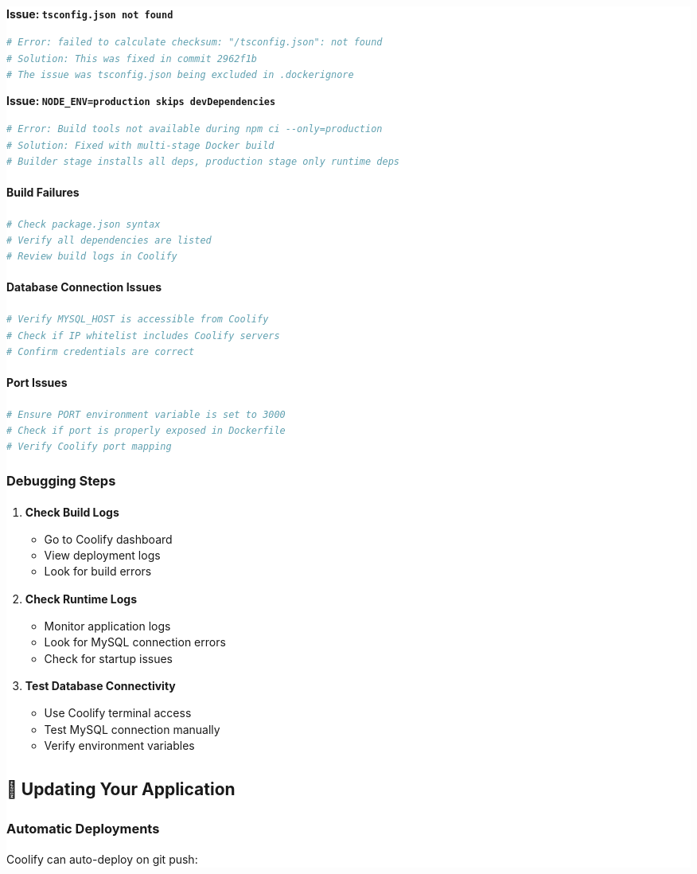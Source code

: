 **Issue: `tsconfig.json not found`**
```bash
# Error: failed to calculate checksum: "/tsconfig.json": not found
# Solution: This was fixed in commit 2962f1b
# The issue was tsconfig.json being excluded in .dockerignore
```

**Issue: `NODE_ENV=production skips devDependencies`**
```bash
# Error: Build tools not available during npm ci --only=production
# Solution: Fixed with multi-stage Docker build
# Builder stage installs all deps, production stage only runtime deps
```

#### **Build Failures**
```bash
# Check package.json syntax
# Verify all dependencies are listed
# Review build logs in Coolify
```

#### **Database Connection Issues**
```bash
# Verify MYSQL_HOST is accessible from Coolify
# Check if IP whitelist includes Coolify servers
# Confirm credentials are correct
```

#### **Port Issues**
```bash
# Ensure PORT environment variable is set to 3000
# Check if port is properly exposed in Dockerfile
# Verify Coolify port mapping
```

### **Debugging Steps**

1. **Check Build Logs**
   - Go to Coolify dashboard
   - View deployment logs
   - Look for build errors

2. **Check Runtime Logs**
   - Monitor application logs
   - Look for MySQL connection errors
   - Check for startup issues

3. **Test Database Connectivity**
   - Use Coolify terminal access
   - Test MySQL connection manually
   - Verify environment variables

## 🔄 Updating Your Application

### **Automatic Deployments**
Coolify can auto-deploy on git push:

